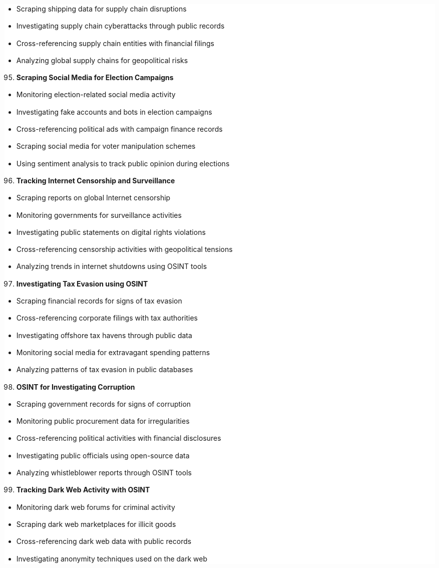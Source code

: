 * Scraping shipping data for supply chain disruptions

* Investigating supply chain cyberattacks through public records

* Cross-referencing supply chain entities with financial filings

* Analyzing global supply chains for geopolitical risks

95. **Scraping Social Media for Election Campaigns**

* Monitoring election-related social media activity

* Investigating fake accounts and bots in election campaigns

* Cross-referencing political ads with campaign finance records

* Scraping social media for voter manipulation schemes

* Using sentiment analysis to track public opinion during elections

96. **Tracking Internet Censorship and Surveillance**

* Scraping reports on global Internet censorship

* Monitoring governments for surveillance activities

* Investigating public statements on digital rights violations

* Cross-referencing censorship activities with geopolitical tensions

* Analyzing trends in internet shutdowns using OSINT tools

97. **Investigating Tax Evasion using OSINT**

* Scraping financial records for signs of tax evasion

* Cross-referencing corporate filings with tax authorities

* Investigating offshore tax havens through public data

* Monitoring social media for extravagant spending patterns

* Analyzing patterns of tax evasion in public databases

98. **OSINT for Investigating Corruption**

* Scraping government records for signs of corruption

* Monitoring public procurement data for irregularities

* Cross-referencing political activities with financial disclosures

* Investigating public officials using open-source data

* Analyzing whistleblower reports through OSINT tools

99. **Tracking Dark Web Activity with OSINT**

* Monitoring dark web forums for criminal activity

* Scraping dark web marketplaces for illicit goods

* Cross-referencing dark web data with public records

* Investigating anonymity techniques used on the dark web
